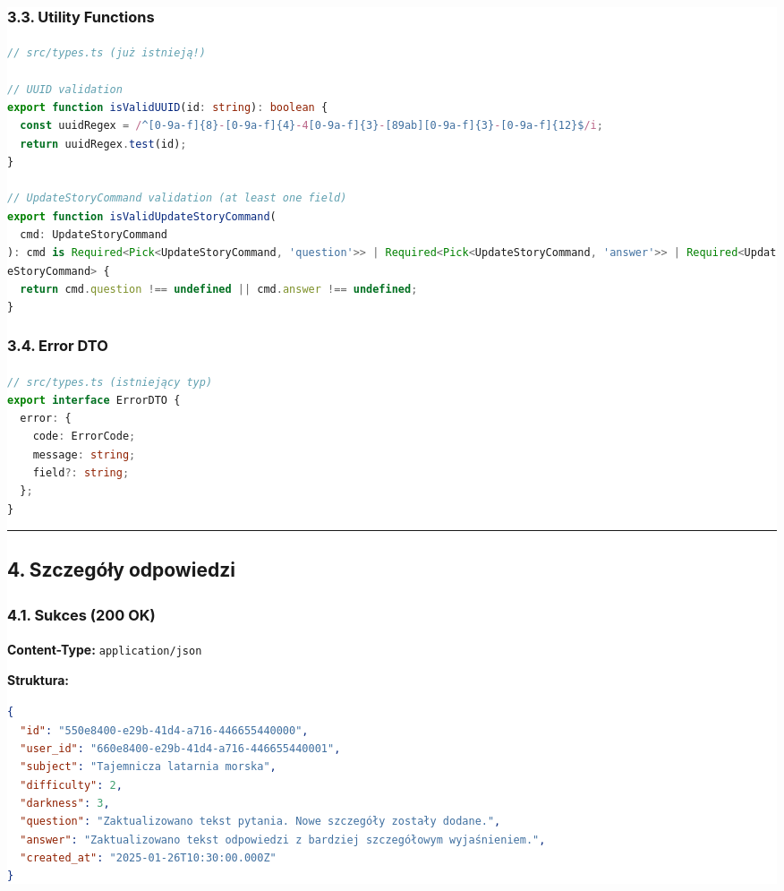 ### 3.3. Utility Functions
```typescript
// src/types.ts (już istnieją!)

// UUID validation
export function isValidUUID(id: string): boolean {
  const uuidRegex = /^[0-9a-f]{8}-[0-9a-f]{4}-4[0-9a-f]{3}-[89ab][0-9a-f]{3}-[0-9a-f]{12}$/i;
  return uuidRegex.test(id);
}

// UpdateStoryCommand validation (at least one field)
export function isValidUpdateStoryCommand(
  cmd: UpdateStoryCommand
): cmd is Required<Pick<UpdateStoryCommand, 'question'>> | Required<Pick<UpdateStoryCommand, 'answer'>> | Required<UpdateStoryCommand> {
  return cmd.question !== undefined || cmd.answer !== undefined;
}
```

### 3.4. Error DTO
```typescript
// src/types.ts (istniejący typ)
export interface ErrorDTO {
  error: {
    code: ErrorCode;
    message: string;
    field?: string;
  };
}
```

---

## 4. Szczegóły odpowiedzi

### 4.1. Sukces (200 OK)

**Content-Type:** `application/json`

**Struktura:**
```json
{
  "id": "550e8400-e29b-41d4-a716-446655440000",
  "user_id": "660e8400-e29b-41d4-a716-446655440001",
  "subject": "Tajemnicza latarnia morska",
  "difficulty": 2,
  "darkness": 3,
  "question": "Zaktualizowano tekst pytania. Nowe szczegóły zostały dodane.",
  "answer": "Zaktualizowano tekst odpowiedzi z bardziej szczegółowym wyjaśnieniem.",
  "created_at": "2025-01-26T10:30:00.000Z"
}
```
